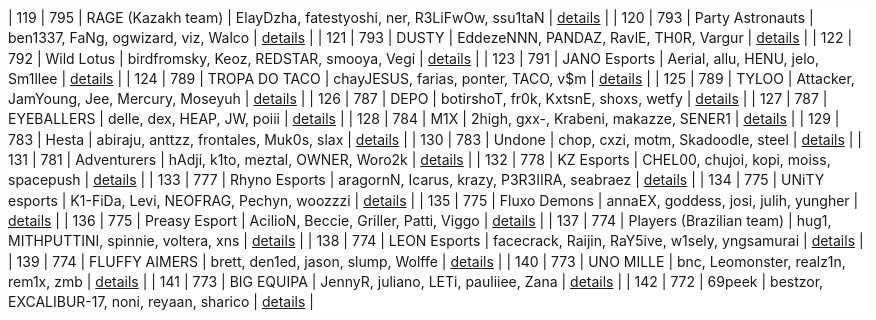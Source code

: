 | 119      |    795 | RAGE (Kazakh team)                        | ElayDzha, fatestyoshi, ner, R3LiFwOw, ssu1taN               | [details](details/2025_03_01/0119--rage__kazakh_team_--elaydzha-fatestyoshi-ner-r3lifwow-ssu1tan.md)                    |
| 120      |    793 | Party Astronauts                          | ben1337, FaNg, ogwizard, viz, Walco                         | [details](details/2025_03_01/0120--party_astronauts--ben1337-fang-ogwizard-viz-walco.md)                                |
| 121      |    793 | DUSTY                                     | EddezeNNN, PANDAZ, RavlE, TH0R, Vargur                      | [details](details/2025_03_01/0121--dusty--eddezennn-pandaz-ravle-th0r-vargur.md)                                        |
| 122      |    792 | Wild Lotus                                | birdfromsky, Keoz, REDSTAR, smooya, Vegi                    | [details](details/2025_03_01/0122--wild_lotus--birdfromsky-keoz-redstar-smooya-vegi.md)                                 |
| 123      |    791 | JANO Esports                              | Aerial, allu, HENU, jelo, Sm1llee                           | [details](details/2025_03_01/0123--jano_esports--aerial-allu-henu-jelo-sm1llee.md)                                      |
| 124      |    789 | TROPA DO TACO                             | chayJESUS, farias, ponter, TACO, v$m                        | [details](details/2025_03_01/0124--tropa_do_taco--chayjesus-farias-ponter-taco-v_m.md)                                  |
| 125      |    789 | TYLOO                                     | Attacker, JamYoung, Jee, Mercury, Moseyuh                   | [details](details/2025_03_01/0125--tyloo--attacker-jamyoung-jee-mercury-moseyuh.md)                                     |
| 126      |    787 | DEPO                                      | botirshoT, fr0k, KxtsnE, shoxs, wetfy                       | [details](details/2025_03_01/0126--depo--botirshot-fr0k-kxtsne-shoxs-wetfy.md)                                          |
| 127      |    787 | EYEBALLERS                                | delle, dex, HEAP, JW, poiii                                 | [details](details/2025_03_01/0127--eyeballers--delle-dex-heap-jw-poiii.md)                                              |
| 128      |    784 | M1X                                       | 2high, gxx-, Krabeni, makazze, SENER1                       | [details](details/2025_03_01/0128--m1x--2high-gxx--krabeni-makazze-sener1.md)                                           |
| 129      |    783 | Hesta                                     | abiraju, anttzz, frontales, Muk0s, slax                     | [details](details/2025_03_01/0129--hesta--abiraju-anttzz-frontales-muk0s-slax.md)                                       |
| 130      |    783 | Undone                                    | chop, cxzi, motm, Skadoodle, steel                          | [details](details/2025_03_01/0130--undone--chop-cxzi-motm-skadoodle-steel.md)                                           |
| 131      |    781 | Adventurers                               | hAdji, k1to, meztal, OWNER, Woro2k                          | [details](details/2025_03_01/0131--adventurers--hadji-k1to-meztal-owner-woro2k.md)                                      |
| 132      |    778 | KZ Esports                                | CHEL00, chujoi, kopi, moiss, spacepush                      | [details](details/2025_03_01/0132--kz_esports--chel00-chujoi-kopi-moiss-spacepush.md)                                   |
| 133      |    777 | Rhyno Esports                             | aragornN, Icarus, krazy, P3R3IIRA, seabraez                 | [details](details/2025_03_01/0133--rhyno_esports--aragornn-icarus-krazy-p3r3iira-seabraez.md)                           |
| 134      |    775 | UNiTY esports                             | K1-FiDa, Levi, NEOFRAG, Pechyn, woozzzi                     | [details](details/2025_03_01/0134--unity_esports--k1-fida-levi-neofrag-pechyn-woozzzi.md)                               |
| 135      |    775 | Fluxo Demons                              | annaEX, goddess, josi, julih, yungher                       | [details](details/2025_03_01/0135--fluxo_demons--annaex-goddess-josi-julih-yungher.md)                                  |
| 136      |    775 | Preasy Esport                             | AcilioN, Beccie, Griller, Patti, Viggo                      | [details](details/2025_03_01/0136--preasy_esport--acilion-beccie-griller-patti-viggo.md)                                |
| 137      |    774 | Players (Brazilian team)                  | hug1, MITHPUTTINI, spinnie, voltera, xns                    | [details](details/2025_03_01/0137--players__brazilian_team_--hug1-mithputtini-spinnie-voltera-xns.md)                   |
| 138      |    774 | LEON Esports                              | facecrack, Raijin, RaY5ive, w1sely, yngsamurai              | [details](details/2025_03_01/0138--leon_esports--facecrack-raijin-ray5ive-w1sely-yngsamurai.md)                         |
| 139      |    774 | FLUFFY AIMERS                             | brett, den1ed, jason, slump, Wolffe                         | [details](details/2025_03_01/0139--fluffy_aimers--brett-den1ed-jason-slump-wolffe.md)                                   |
| 140      |    773 | UNO MILLE                                 | bnc, Leomonster, realz1n, rem1x, zmb                        | [details](details/2025_03_01/0140--uno_mille--bnc-leomonster-realz1n-rem1x-zmb.md)                                      |
| 141      |    773 | BIG EQUIPA                                | JennyR, juliano, LETi, pauliiee, Zana                       | [details](details/2025_03_01/0141--big_equipa--jennyr-juliano-leti-pauliiee-zana.md)                                    |
| 142      |    772 | 69peek                                    | bestzor, EXCALIBUR-17, noni, reyaan, sharico                | [details](details/2025_03_01/0142--69peek--bestzor-excalibur-17-noni-reyaan-sharico.md)                                 |